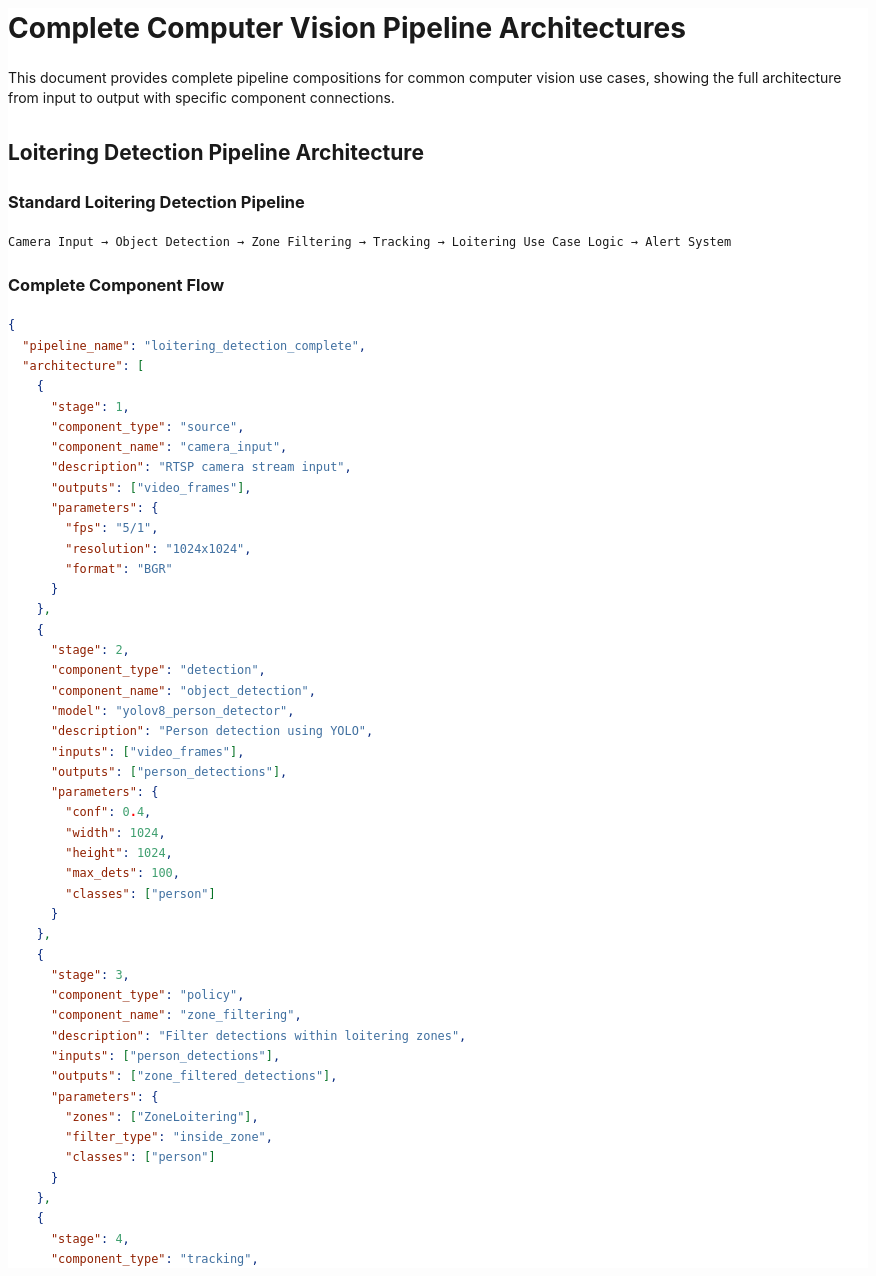 # Complete Computer Vision Pipeline Architectures

This document provides complete pipeline compositions for common computer vision use cases, showing the full architecture from input to output with specific component connections.

## Loitering Detection Pipeline Architecture

### Standard Loitering Detection Pipeline
```
Camera Input → Object Detection → Zone Filtering → Tracking → Loitering Use Case Logic → Alert System
```

### Complete Component Flow
```json
{
  "pipeline_name": "loitering_detection_complete",
  "architecture": [
    {
      "stage": 1,
      "component_type": "source",
      "component_name": "camera_input",
      "description": "RTSP camera stream input",
      "outputs": ["video_frames"],
      "parameters": {
        "fps": "5/1",
        "resolution": "1024x1024",
        "format": "BGR"
      }
    },
    {
      "stage": 2,
      "component_type": "detection",
      "component_name": "object_detection",
      "model": "yolov8_person_detector",
      "description": "Person detection using YOLO",
      "inputs": ["video_frames"],
      "outputs": ["person_detections"],
      "parameters": {
        "conf": 0.4,
        "width": 1024,
        "height": 1024,
        "max_dets": 100,
        "classes": ["person"]
      }
    },
    {
      "stage": 3,
      "component_type": "policy",
      "component_name": "zone_filtering",
      "description": "Filter detections within loitering zones",
      "inputs": ["person_detections"],
      "outputs": ["zone_filtered_detections"],
      "parameters": {
        "zones": ["ZoneLoitering"],
        "filter_type": "inside_zone",
        "classes": ["person"]
      }
    },
    {
      "stage": 4,
      "component_type": "tracking",
```